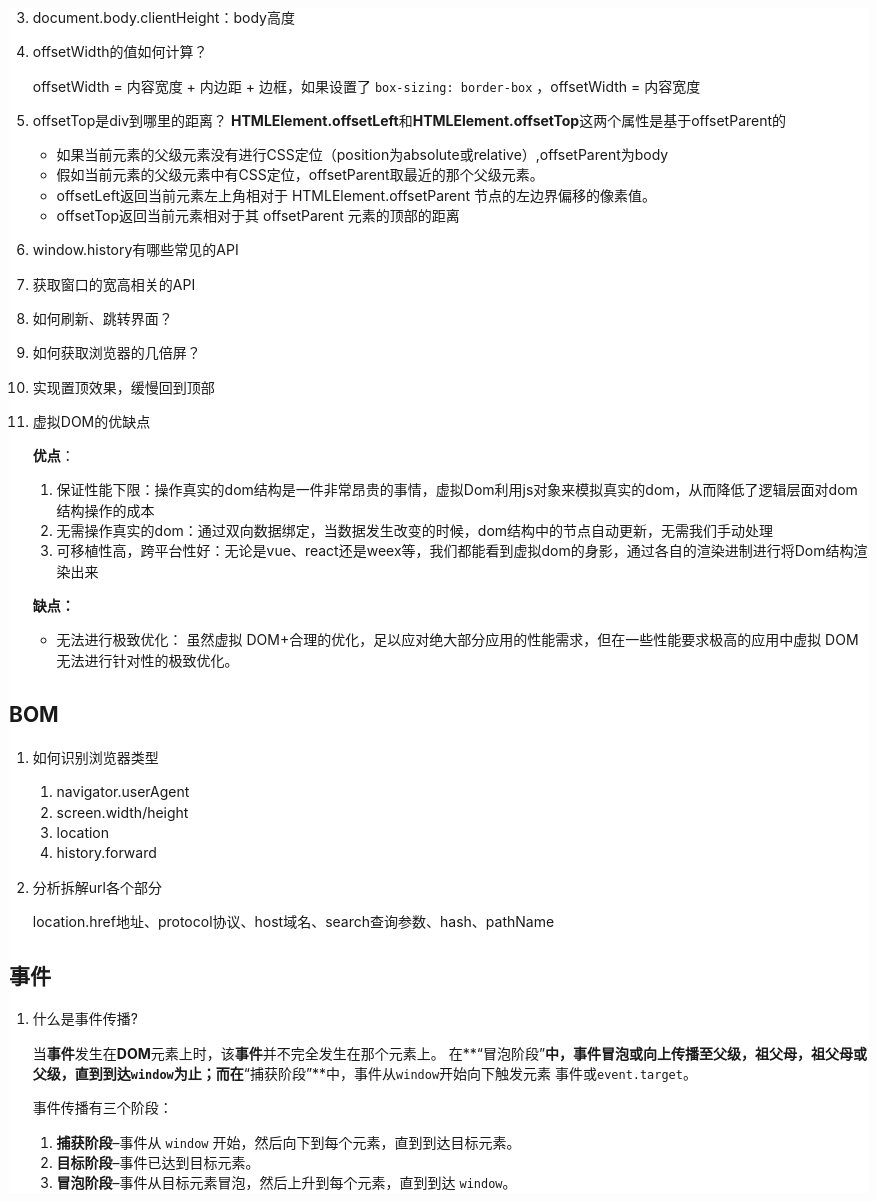 3. document.body.clientHeight：body高度
   
7. offsetWidth的值如何计算？

   offsetWidth = 内容宽度 + 内边距 + 边框，如果设置了 `box-sizing: border-box` ，offsetWidth = 内容宽度

8. offsetTop是div到哪里的距离？
   **HTMLElement.offsetLeft**和**HTMLElement.offsetTop**这两个属性是基于offsetParent的

   - 如果当前元素的父级元素没有进行CSS定位（position为absolute或relative）,offsetParent为body
   - 假如当前元素的父级元素中有CSS定位，offsetParent取最近的那个父级元素。
   - offsetLeft返回当前元素左上角相对于  HTMLElement.offsetParent 节点的左边界偏移的像素值。
   - offsetTop返回当前元素相对于其 offsetParent 元素的顶部的距离

9. window.history有哪些常见的API

10. 获取窗口的宽高相关的API

11. 如何刷新、跳转界面？

12. 如何获取浏览器的几倍屏？

12. 实现置顶效果，缓慢回到顶部

13. 虚拟DOM的优缺点

    **优点**：

    1. 保证性能下限：操作真实的dom结构是一件非常昂贵的事情，虚拟Dom利用js对象来模拟真实的dom，从而降低了逻辑层面对dom结构操作的成本
    2. 无需操作真实的dom：通过双向数据绑定，当数据发生改变的时候，dom结构中的节点自动更新，无需我们手动处理
    3. 可移植性高，跨平台性好：无论是vue、react还是weex等，我们都能看到虚拟dom的身影，通过各自的渲染进制进行将Dom结构渲染出来

    **缺点：**

    - 无法进行极致优化： 虽然虚拟 DOM+合理的优化，足以应对绝大部分应用的性能需求，但在一些性能要求极高的应用中虚拟 DOM 无法进行针对性的极致优化。

## BOM

1. 如何识别浏览器类型

   1. navigator.userAgent
   2. screen.width/height
   3. location
   4. history.forward

2. 分析拆解url各个部分

   location.href地址、protocol协议、host域名、search查询参数、hash、pathName
   

## 事件

1. 什么是事件传播?

   当**事件**发生在**DOM**元素上时，该**事件**并不完全发生在那个元素上。 在**“冒泡阶段”**中，事件冒泡或向上传播至父级，祖父母，祖父母或父级，直到到达`window`为止；而在**“捕获阶段”**中，事件从`window`开始向下触发元素 事件或`event.target`。

   事件传播有三个阶段：
   
   1. **捕获阶段**–事件从 `window` 开始，然后向下到每个元素，直到到达目标元素。
   2. **目标阶段**–事件已达到目标元素。
   3. **冒泡阶段**–事件从目标元素冒泡，然后上升到每个元素，直到到达 `window`。
   